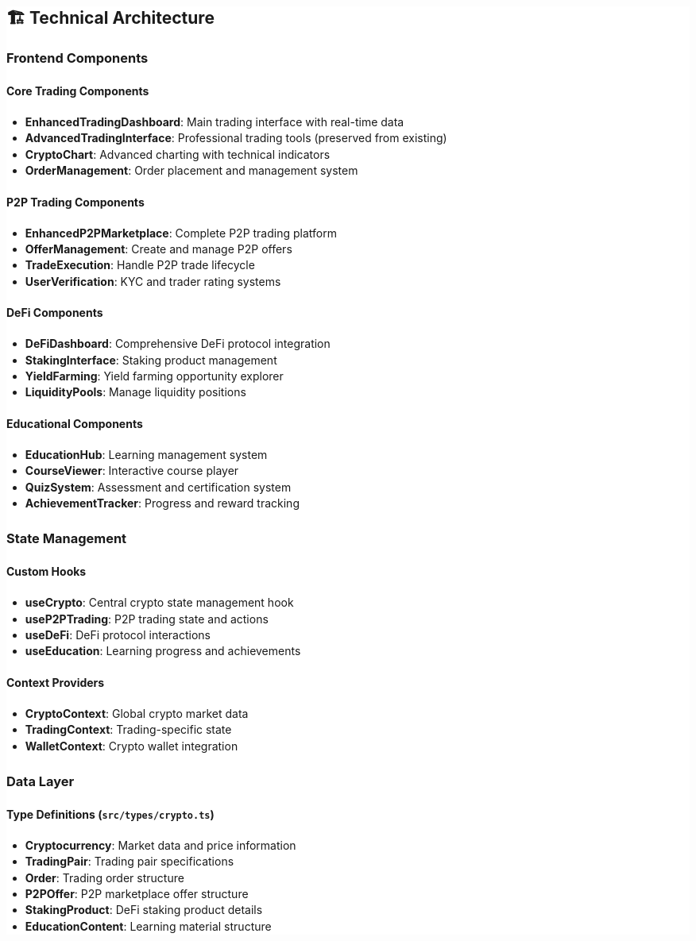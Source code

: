 ## 🏗️ **Technical Architecture**

### **Frontend Components**

#### **Core Trading Components**

- **EnhancedTradingDashboard**: Main trading interface with real-time data
- **AdvancedTradingInterface**: Professional trading tools (preserved from existing)
- **CryptoChart**: Advanced charting with technical indicators
- **OrderManagement**: Order placement and management system

#### **P2P Trading Components**

- **EnhancedP2PMarketplace**: Complete P2P trading platform
- **OfferManagement**: Create and manage P2P offers
- **TradeExecution**: Handle P2P trade lifecycle
- **UserVerification**: KYC and trader rating systems

#### **DeFi Components**

- **DeFiDashboard**: Comprehensive DeFi protocol integration
- **StakingInterface**: Staking product management
- **YieldFarming**: Yield farming opportunity explorer
- **LiquidityPools**: Manage liquidity positions

#### **Educational Components**

- **EducationHub**: Learning management system
- **CourseViewer**: Interactive course player
- **QuizSystem**: Assessment and certification system
- **AchievementTracker**: Progress and reward tracking

### **State Management**

#### **Custom Hooks**

- **useCrypto**: Central crypto state management hook
- **useP2PTrading**: P2P trading state and actions
- **useDeFi**: DeFi protocol interactions
- **useEducation**: Learning progress and achievements

#### **Context Providers**

- **CryptoContext**: Global crypto market data
- **TradingContext**: Trading-specific state
- **WalletContext**: Crypto wallet integration

### **Data Layer**

#### **Type Definitions** (`src/types/crypto.ts`)

- **Cryptocurrency**: Market data and price information
- **TradingPair**: Trading pair specifications
- **Order**: Trading order structure
- **P2POffer**: P2P marketplace offer structure
- **StakingProduct**: DeFi staking product details
- **EducationContent**: Learning material structure
